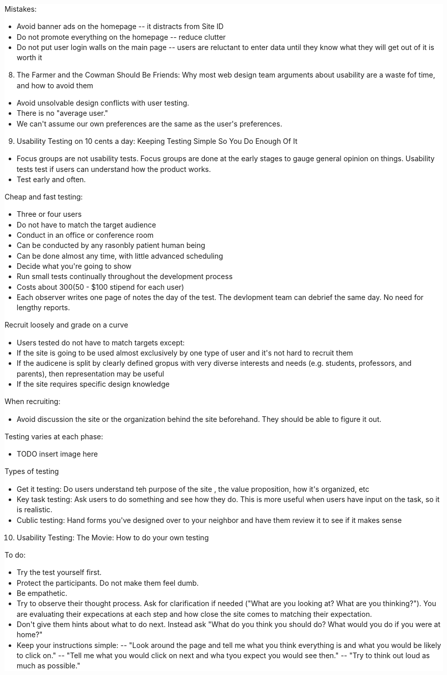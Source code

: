 Mistakes:
- Avoid banner ads on the homepage -- it distracts from Site ID
- Do not promote everything on the homepage -- reduce clutter
- Do not put user login walls on the main page -- users are reluctant to enter data until they know what they will get out of it is worth it

8. The Farmer and the Cowman Should Be Friends: Why most web design team arguments about usability are a waste fof time, and how to avoid them
- Avoid unsolvable design conflicts with user testing.
- There is no "average user."
- We can't assume our own preferences are the same as the user's preferences.

9. Usability Testing on 10 cents a day: Keeping Testing Simple So You Do Enough Of It
- Focus groups are not usability tests. Focus groups are done at the early stages to gauge general opinion on things. Usability tests test if users can understand how the product works. 
- Test early and often. 

Cheap and fast testing:
- Three or four users
- Do not have to match the target audience
- Conduct in an office or conference room
- Can be conducted by any rasonbly patient human being
- Can be done almost any time, with little advanced scheduling
- Decide what you're going to show
- Run small tests continually throughout the development process
- Costs about $300 ($50 - $100 stipend for each user)
- Each observer writes one page of notes the day of the test. The devlopment team can debrief the same day. No need for lengthy reports.

Recruit loosely and grade on a curve
- Users tested do not have to match targets except:
- If the site is going to be used almost exclusively by one type of user and it's not hard to recruit them
- If the audicene is split by clearly defined gropus with very diverse interests and needs (e.g. students, professors, and parents), then representation may be useful
- If the site requires specific design knowledge

When recruiting:
- Avoid discussion the site or the organization behind the site beforehand. They should be able to figure it out.

Testing varies at each phase: 
- TODO insert image here

Types of testing
- Get it testing: Do users understand teh purpose of the site , the value proposition, how it's organized, etc
- Key task testing: Ask users to do something and see how they do. This is more useful when users have input on the task, so it is realistic.
- Cublic testing: Hand forms you've designed over to your neighbor and have them review it to see if it makes sense

10. Usability Testing: The Movie: How to do your own testing

To do: 
- Try the test yourself first.
- Protect the participants. Do not make them feel dumb.
- Be empathetic. 
- Try to observe their thought process. Ask for clarification if needed ("What are you looking at? What are you thinking?"). You are evaluating their expecations at each step and how close the site comes to matching their expectation. 
- Don't give them hints about what to do next. Instead ask "What do you think you should do? What would you do if you were at home?"
- Keep your instructions simple:
-- "Look around the page and tell me what you think everything is and what you would be likely to click on."
-- "Tell me what you would click on next and wha tyou expect you would see then."
-- "Try to think out loud as much as possible."